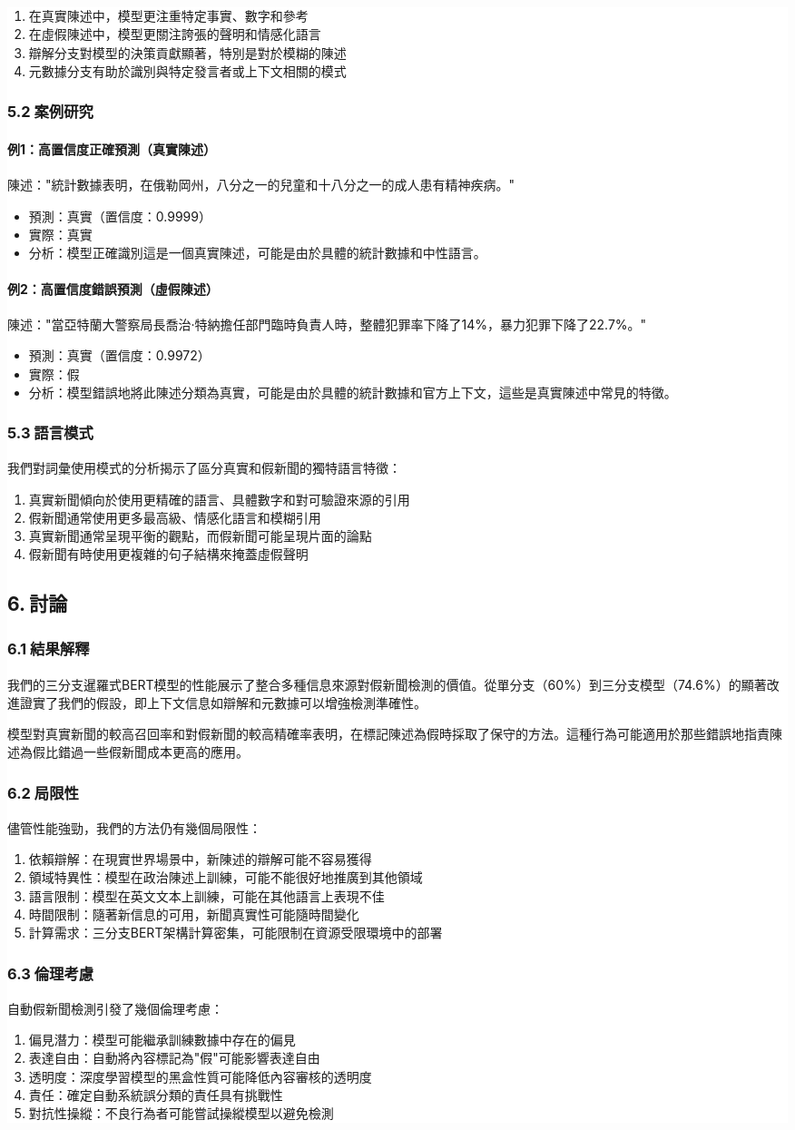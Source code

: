 1. 在真實陳述中，模型更注重特定事實、數字和參考
2. 在虛假陳述中，模型更關注誇張的聲明和情感化語言
3. 辯解分支對模型的決策貢獻顯著，特別是對於模糊的陳述
4. 元數據分支有助於識別與特定發言者或上下文相關的模式

### 5.2 案例研究

#### 例1：高置信度正確預測（真實陳述）
陳述："統計數據表明，在俄勒岡州，八分之一的兒童和十八分之一的成人患有精神疾病。"
- 預測：真實（置信度：0.9999）
- 實際：真實
- 分析：模型正確識別這是一個真實陳述，可能是由於具體的統計數據和中性語言。

#### 例2：高置信度錯誤預測（虛假陳述）
陳述："當亞特蘭大警察局長喬治·特納擔任部門臨時負責人時，整體犯罪率下降了14%，暴力犯罪下降了22.7%。"
- 預測：真實（置信度：0.9972）
- 實際：假
- 分析：模型錯誤地將此陳述分類為真實，可能是由於具體的統計數據和官方上下文，這些是真實陳述中常見的特徵。

### 5.3 語言模式

我們對詞彙使用模式的分析揭示了區分真實和假新聞的獨特語言特徵：

1. 真實新聞傾向於使用更精確的語言、具體數字和對可驗證來源的引用
2. 假新聞通常使用更多最高級、情感化語言和模糊引用
3. 真實新聞通常呈現平衡的觀點，而假新聞可能呈現片面的論點
4. 假新聞有時使用更複雜的句子結構來掩蓋虛假聲明

## 6. 討論

### 6.1 結果解釋

我們的三分支暹羅式BERT模型的性能展示了整合多種信息來源對假新聞檢測的價值。從單分支（60%）到三分支模型（74.6%）的顯著改進證實了我們的假設，即上下文信息如辯解和元數據可以增強檢測準確性。

模型對真實新聞的較高召回率和對假新聞的較高精確率表明，在標記陳述為假時採取了保守的方法。這種行為可能適用於那些錯誤地指責陳述為假比錯過一些假新聞成本更高的應用。

### 6.2 局限性

儘管性能強勁，我們的方法仍有幾個局限性：

1. 依賴辯解：在現實世界場景中，新陳述的辯解可能不容易獲得
2. 領域特異性：模型在政治陳述上訓練，可能不能很好地推廣到其他領域
3. 語言限制：模型在英文文本上訓練，可能在其他語言上表現不佳
4. 時間限制：隨著新信息的可用，新聞真實性可能隨時間變化
5. 計算需求：三分支BERT架構計算密集，可能限制在資源受限環境中的部署

### 6.3 倫理考慮

自動假新聞檢測引發了幾個倫理考慮：

1. 偏見潛力：模型可能繼承訓練數據中存在的偏見
2. 表達自由：自動將內容標記為"假"可能影響表達自由
3. 透明度：深度學習模型的黑盒性質可能降低內容審核的透明度
4. 責任：確定自動系統誤分類的責任具有挑戰性
5. 對抗性操縱：不良行為者可能嘗試操縱模型以避免檢測
